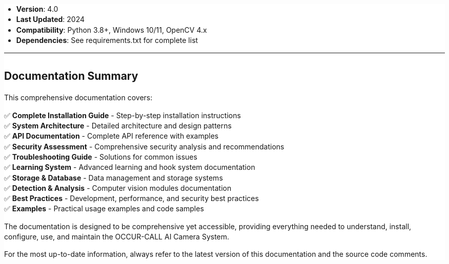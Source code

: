 - **Version**: 4.0
- **Last Updated**: 2024
- **Compatibility**: Python 3.8+, Windows 10/11, OpenCV 4.x
- **Dependencies**: See requirements.txt for complete list

---

## Documentation Summary

This comprehensive documentation covers:

✅ **Complete Installation Guide** - Step-by-step installation instructions  
✅ **System Architecture** - Detailed architecture and design patterns  
✅ **API Documentation** - Complete API reference with examples  
✅ **Security Assessment** - Comprehensive security analysis and recommendations  
✅ **Troubleshooting Guide** - Solutions for common issues  
✅ **Learning System** - Advanced learning and hook system documentation  
✅ **Storage & Database** - Data management and storage systems  
✅ **Detection & Analysis** - Computer vision modules documentation  
✅ **Best Practices** - Development, performance, and security best practices  
✅ **Examples** - Practical usage examples and code samples  

The documentation is designed to be comprehensive yet accessible, providing everything needed to understand, install, configure, use, and maintain the OCCUR-CALL AI Camera System.

For the most up-to-date information, always refer to the latest version of this documentation and the source code comments.

